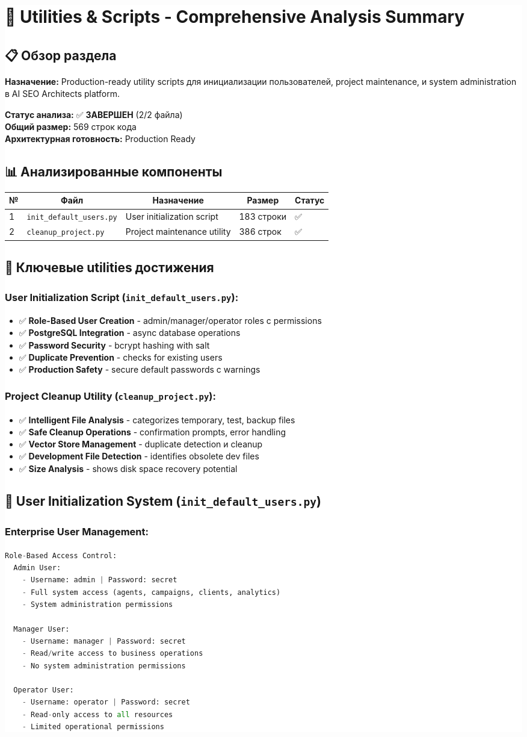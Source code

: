 # 🔧 Utilities & Scripts - Comprehensive Analysis Summary

## 📋 Обзор раздела

**Назначение:** Production-ready utility scripts для инициализации пользователей, project maintenance, и system administration в AI SEO Architects platform.

**Статус анализа:** ✅ **ЗАВЕРШЕН** (2/2 файла)  
**Общий размер:** 569 строк кода  
**Архитектурная готовность:** Production Ready  

## 📊 Анализированные компоненты

| № | Файл | Назначение | Размер | Статус |
|---|------|------------|---------|---------| 
| 1 | `init_default_users.py` | User initialization script | 183 строки | ✅ |
| 2 | `cleanup_project.py` | Project maintenance utility | 386 строк | ✅ |

## 🚀 Ключевые utilities достижения

### **User Initialization Script (`init_default_users.py`):**
- ✅ **Role-Based User Creation** - admin/manager/operator roles с permissions
- ✅ **PostgreSQL Integration** - async database operations
- ✅ **Password Security** - bcrypt hashing with salt
- ✅ **Duplicate Prevention** - checks for existing users
- ✅ **Production Safety** - secure default passwords с warnings

### **Project Cleanup Utility (`cleanup_project.py`):**
- ✅ **Intelligent File Analysis** - categorizes temporary, test, backup files
- ✅ **Safe Cleanup Operations** - confirmation prompts, error handling
- ✅ **Vector Store Management** - duplicate detection и cleanup
- ✅ **Development File Detection** - identifies obsolete dev files
- ✅ **Size Analysis** - shows disk space recovery potential

## 🔐 User Initialization System (`init_default_users.py`)

### **Enterprise User Management:**
```python
Role-Based Access Control:
  Admin User:
    - Username: admin | Password: secret
    - Full system access (agents, campaigns, clients, analytics)
    - System administration permissions
    
  Manager User:
    - Username: manager | Password: secret  
    - Read/write access to business operations
    - No system administration permissions
    
  Operator User:
    - Username: operator | Password: secret
    - Read-only access to all resources
    - Limited operational permissions
```
